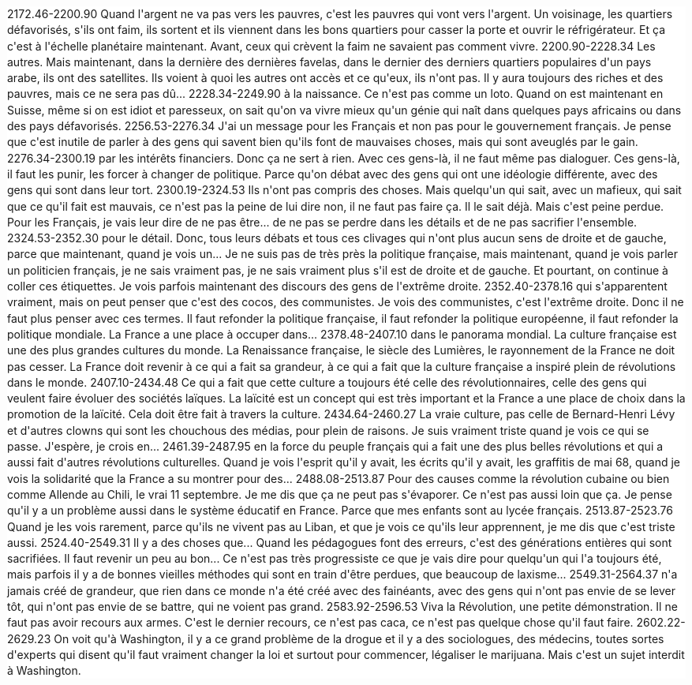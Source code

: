 2172.46-2200.90   Quand l'argent ne va pas vers les pauvres, c'est les pauvres qui vont vers l'argent. Un voisinage, les quartiers défavorisés, s'ils ont faim, ils sortent et ils viennent dans les bons quartiers pour casser la porte et ouvrir le réfrigérateur. Et ça c'est à l'échelle planétaire maintenant. Avant, ceux qui crèvent la faim ne savaient pas comment vivre.
2200.90-2228.34   Les autres. Mais maintenant, dans la dernière des dernières favelas, dans le dernier des derniers quartiers populaires d'un pays arabe, ils ont des satellites. Ils voient à quoi les autres ont accès et ce qu'eux, ils n'ont pas. Il y aura toujours des riches et des pauvres, mais ce ne sera pas dû...
2228.34-2249.90   à la naissance. Ce n'est pas comme un loto. Quand on est maintenant en Suisse, même si on est idiot et paresseux, on sait qu'on va vivre mieux qu'un génie qui naît dans quelques pays africains ou dans des pays défavorisés.
2256.53-2276.34   J'ai un message pour les Français et non pas pour le gouvernement français. Je pense que c'est inutile de parler à des gens qui savent bien qu'ils font de mauvaises choses, mais qui sont aveuglés par le gain.
2276.34-2300.19   par les intérêts financiers. Donc ça ne sert à rien. Avec ces gens-là, il ne faut même pas dialoguer. Ces gens-là, il faut les punir, les forcer à changer de politique. Parce qu'on débat avec des gens qui ont une idéologie différente, avec des gens qui sont dans leur tort.
2300.19-2324.53   Ils n'ont pas compris des choses. Mais quelqu'un qui sait, avec un mafieux, qui sait que ce qu'il fait est mauvais, ce n'est pas la peine de lui dire non, il ne faut pas faire ça. Il le sait déjà. Mais c'est peine perdue. Pour les Français, je vais leur dire de ne pas être... de ne pas se perdre dans les détails et de ne pas sacrifier l'ensemble.
2324.53-2352.30   pour le détail. Donc, tous leurs débats et tous ces clivages qui n'ont plus aucun sens de droite et de gauche, parce que maintenant, quand je vois un... Je ne suis pas de très près la politique française, mais maintenant, quand je vois parler un politicien français, je ne sais vraiment pas, je ne sais vraiment plus s'il est de droite et de gauche. Et pourtant, on continue à coller ces étiquettes. Je vois parfois maintenant des discours des gens de l'extrême droite.
2352.40-2378.16   qui s'apparentent vraiment, mais on peut penser que c'est des cocos, des communistes. Je vois des communistes, c'est l'extrême droite. Donc il ne faut plus penser avec ces termes. Il faut refonder la politique française, il faut refonder la politique européenne, il faut refonder la politique mondiale. La France a une place à occuper dans...
2378.48-2407.10   dans le panorama mondial. La culture française est une des plus grandes cultures du monde. La Renaissance française, le siècle des Lumières, le rayonnement de la France ne doit pas cesser. La France doit revenir à ce qui a fait sa grandeur, à ce qui a fait que la culture française a inspiré plein de révolutions dans le monde.
2407.10-2434.48   Ce qui a fait que cette culture a toujours été celle des révolutionnaires, celle des gens qui veulent faire évoluer des sociétés laïques. La laïcité est un concept qui est très important et la France a une place de choix dans la promotion de la laïcité. Cela doit être fait à travers la culture.
2434.64-2460.27   La vraie culture, pas celle de Bernard-Henri Lévy et d'autres clowns qui sont les chouchous des médias, pour plein de raisons. Je suis vraiment triste quand je vois ce qui se passe. J'espère, je crois en...
2461.39-2487.95   en la force du peuple français qui a fait une des plus belles révolutions et qui a aussi fait d'autres révolutions culturelles. Quand je vois l'esprit qu'il y avait, les écrits qu'il y avait, les graffitis de mai 68, quand je vois la solidarité que la France a su montrer pour des...
2488.08-2513.87   Pour des causes comme la révolution cubaine ou bien comme Allende au Chili, le vrai 11 septembre. Je me dis que ça ne peut pas s'évaporer. Ce n'est pas aussi loin que ça. Je pense qu'il y a un problème aussi dans le système éducatif en France. Parce que mes enfants sont au lycée français.
2513.87-2523.76   Quand je les vois rarement, parce qu'ils ne vivent pas au Liban, et que je vois ce qu'ils leur apprennent, je me dis que c'est triste aussi.
2524.40-2549.31   Il y a des choses que... Quand les pédagogues font des erreurs, c'est des générations entières qui sont sacrifiées. Il faut revenir un peu au bon... Ce n'est pas très progressiste ce que je vais dire pour quelqu'un qui l'a toujours été, mais parfois il y a de bonnes vieilles méthodes qui sont en train d'être perdues, que beaucoup de laxisme...
2549.31-2564.37   n'a jamais créé de grandeur, que rien dans ce monde n'a été créé avec des fainéants, avec des gens qui n'ont pas envie de se lever tôt, qui n'ont pas envie de se battre, qui ne voient pas grand.
2583.92-2596.53   Viva la Révolution, une petite démonstration. Il ne faut pas avoir recours aux armes. C'est le dernier recours, ce n'est pas caca, ce n'est pas quelque chose qu'il faut faire.
2602.22-2629.23   On voit qu'à Washington, il y a ce grand problème de la drogue et il y a des sociologues, des médecins, toutes sortes d'experts qui disent qu'il faut vraiment changer la loi et surtout pour commencer, légaliser le marijuana. Mais c'est un sujet interdit à Washington.